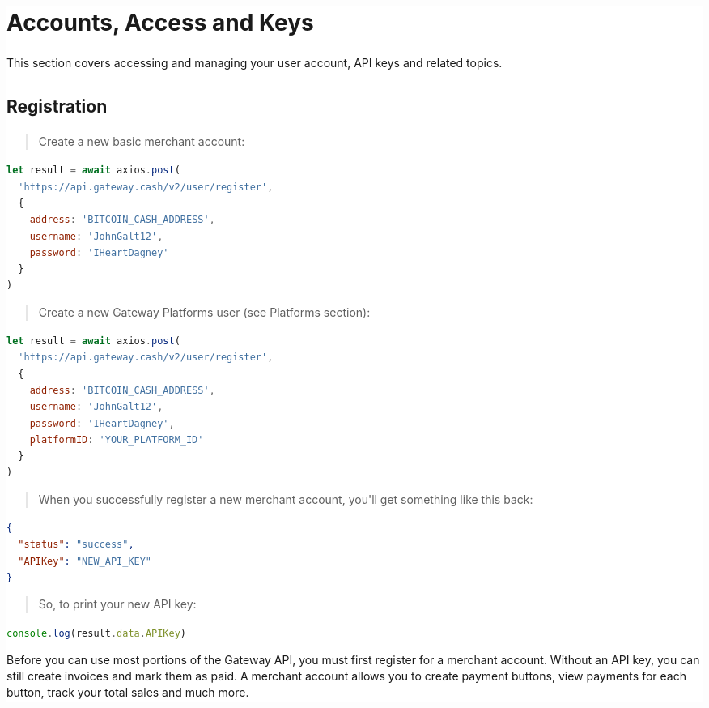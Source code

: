 # Accounts, Access and Keys

This section covers accessing and managing your user account, API keys and
related topics.

## Registration

> Create a new basic merchant account:

```js
let result = await axios.post(
  'https://api.gateway.cash/v2/user/register',
  {
    address: 'BITCOIN_CASH_ADDRESS',
    username: 'JohnGalt12',
    password: 'IHeartDagney'
  }
)
```

> Create a new Gateway Platforms user (see Platforms section):

```js
let result = await axios.post(
  'https://api.gateway.cash/v2/user/register',
  {
    address: 'BITCOIN_CASH_ADDRESS',
    username: 'JohnGalt12',
    password: 'IHeartDagney',
    platformID: 'YOUR_PLATFORM_ID'
  }
)
```

> When you successfully register a new merchant account, you'll get something
> like this back:

```json
{
  "status": "success",
  "APIKey": "NEW_API_KEY"
}
```

> So, to print your new API key:

```js
console.log(result.data.APIKey)
```

Before you can use most portions of the Gateway API, you must first register
for a merchant account. Without an API key, you can still create invoices and
mark them as paid. A merchant account allows you to create payment buttons,
view payments for each button, track your total sales and much more.
